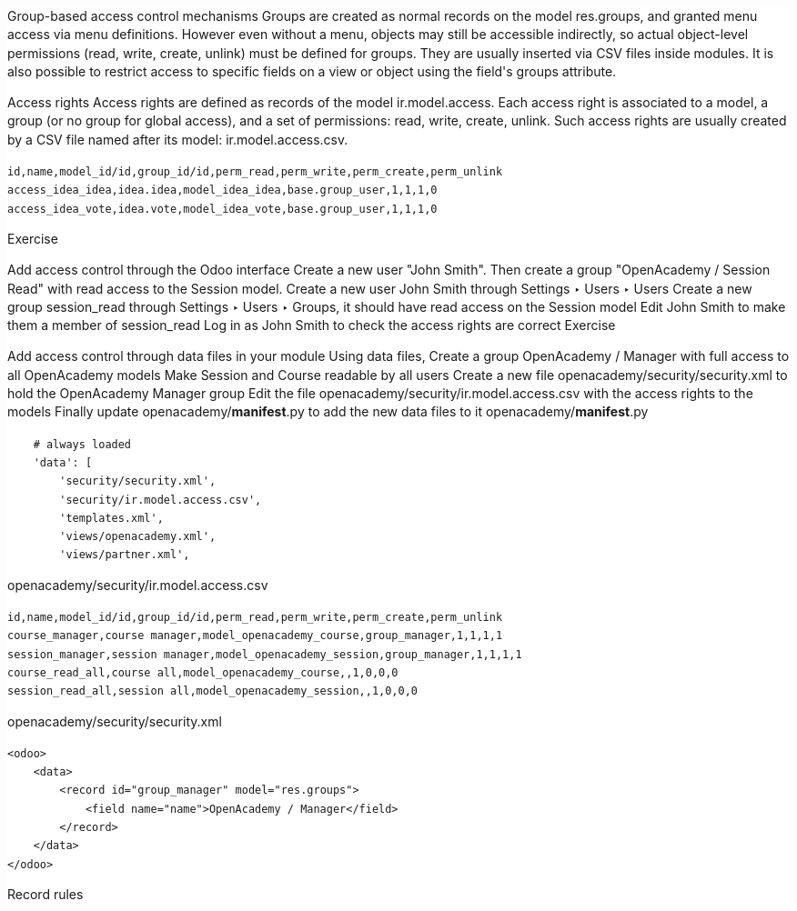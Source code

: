 Group-based access control mechanisms
Groups are created as normal records on the model res.groups, and granted menu access via menu definitions. However even without a menu, objects may still be accessible indirectly, so actual object-level permissions (read, write, create, unlink) must be defined for groups. They are usually inserted via CSV files inside modules. It is also possible to restrict access to specific fields on a view or object using the field's groups attribute.

Access rights
Access rights are defined as records of the model ir.model.access. Each access right is associated to a model, a group (or no group for global access), and a set of permissions: read, write, create, unlink. Such access rights are usually created by a CSV file named after its model: ir.model.access.csv.

```
id,name,model_id/id,group_id/id,perm_read,perm_write,perm_create,perm_unlink
access_idea_idea,idea.idea,model_idea_idea,base.group_user,1,1,1,0
access_idea_vote,idea.vote,model_idea_vote,base.group_user,1,1,1,0
```

Exercise

Add access control through the Odoo interface
Create a new user "John Smith". Then create a group "OpenAcademy / Session Read" with read access to the Session model.
Create a new user John Smith through Settings ‣ Users ‣ Users
Create a new group session_read through Settings ‣ Users ‣ Groups, it should have read access on the Session model
Edit John Smith to make them a member of session_read
Log in as John Smith to check the access rights are correct
Exercise

Add access control through data files in your module
Using data files,
Create a group OpenAcademy / Manager with full access to all OpenAcademy models
Make Session and Course readable by all users
Create a new file openacademy/security/security.xml to hold the OpenAcademy Manager group
Edit the file openacademy/security/ir.model.access.csv with the access rights to the models
Finally update openacademy/__manifest__.py to add the new data files to it
openacademy/__manifest__.py

```
    # always loaded
    'data': [
        'security/security.xml',
        'security/ir.model.access.csv',
        'templates.xml',
        'views/openacademy.xml',
        'views/partner.xml',
```
openacademy/security/ir.model.access.csv
```
id,name,model_id/id,group_id/id,perm_read,perm_write,perm_create,perm_unlink
course_manager,course manager,model_openacademy_course,group_manager,1,1,1,1
session_manager,session manager,model_openacademy_session,group_manager,1,1,1,1
course_read_all,course all,model_openacademy_course,,1,0,0,0
session_read_all,session all,model_openacademy_session,,1,0,0,0
```
openacademy/security/security.xml
```
<odoo>
    <data>
        <record id="group_manager" model="res.groups">
            <field name="name">OpenAcademy / Manager</field>
        </record>
    </data>
</odoo>
```
Record rules